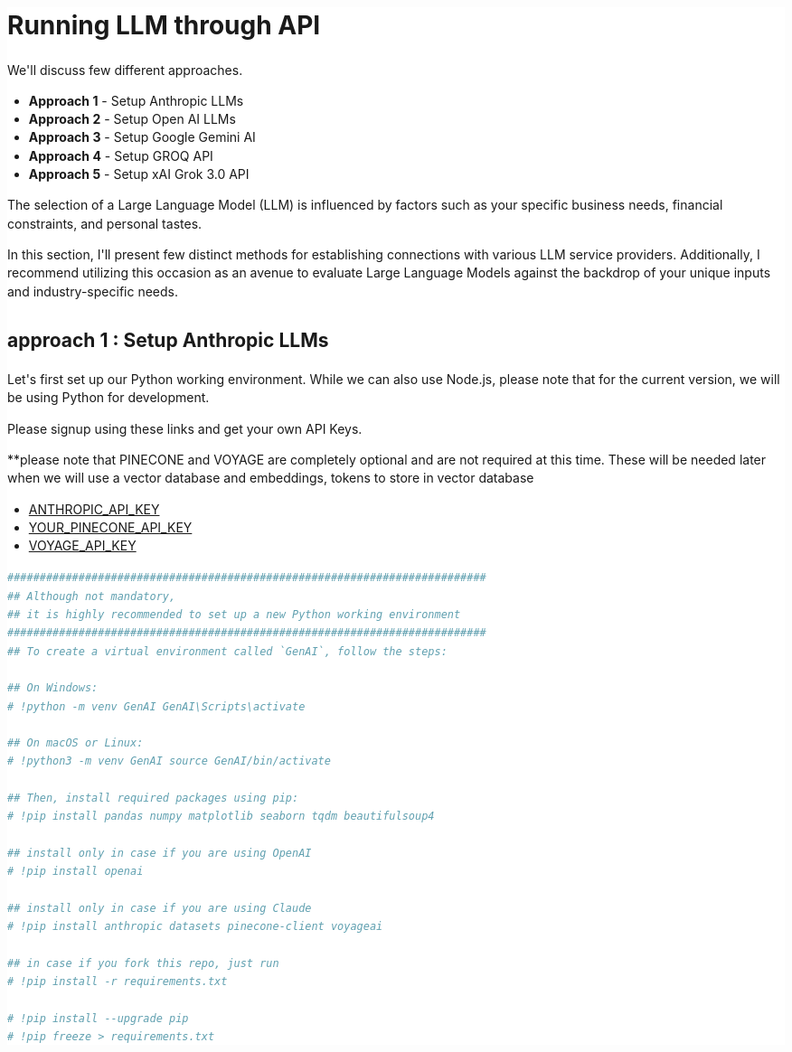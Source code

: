 
# Running LLM through API

We'll discuss few different approaches.
- **Approach 1** - Setup Anthropic LLMs
- **Approach 2** - Setup Open AI LLMs
- **Approach 3** - Setup Google Gemini AI
- **Approach 4** - Setup GROQ API
- **Approach 5** - Setup xAI Grok 3.0 API

The selection of a Large Language Model (LLM) is influenced by factors such as your specific business needs, financial constraints, and personal tastes.

In this section, I'll present few distinct methods for establishing connections with various LLM service providers.
Additionally, I recommend utilizing this occasion as an avenue to evaluate Large Language Models against the backdrop of your unique inputs and industry-specific needs.

## approach 1 : Setup Anthropic LLMs
Let's first set up our Python working environment. While we can also use Node.js, please note that for the current version, we will be using Python for development. 

Please signup using these links and get your own API Keys.

**please note that PINECONE and VOYAGE are completely optional and are not required at this time. These will be needed later when we will use a vector database and embeddings, tokens to store in vector database
- [ANTHROPIC_API_KEY](https://docs.anthropic.com/claude/reference/getting-started-with-the-api)
- [YOUR_PINECONE_API_KEY](https://docs.pinecone.io/docs/quickstart)
- [VOYAGE_API_KEY](https://docs.voyageai.com/docs/api-key-and-installation)

```python
##########################################################################
## Although not mandatory, 
## it is highly recommended to set up a new Python working environment
##########################################################################
## To create a virtual environment called `GenAI`, follow the steps:

## On Windows: 
# !python -m venv GenAI GenAI\Scripts\activate

## On macOS or Linux: 
# !python3 -m venv GenAI source GenAI/bin/activate

## Then, install required packages using pip: 
# !pip install pandas numpy matplotlib seaborn tqdm beautifulsoup4

## install only in case if you are using OpenAI
# !pip install openai

## install only in case if you are using Claude
# !pip install anthropic datasets pinecone-client voyageai

## in case if you fork this repo, just run
# !pip install -r requirements.txt

# !pip install --upgrade pip
# !pip freeze > requirements.txt
```
